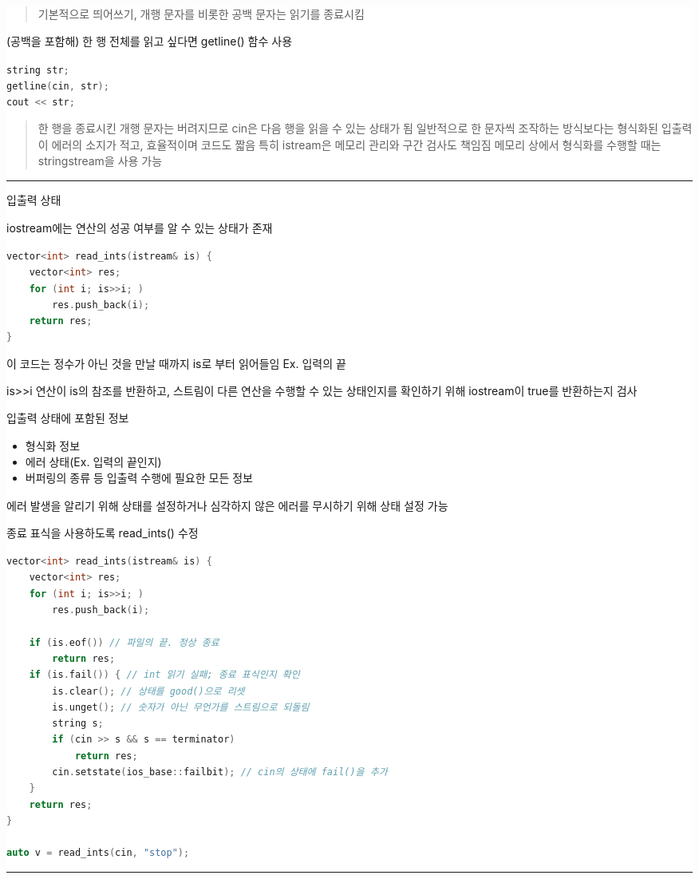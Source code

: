 > 기본적으로 띄어쓰기, 개행 문자를 비롯한 공백 문자는 읽기를 종료시킴

(공백을 포함해) 한 행 전체를 읽고 싶다면 getline() 함수 사용
```c
string str;
getline(cin, str);
cout << str;
```

> 한 행을 종료시킨 개행 문자는 버려지므로 cin은 다음 행을 읽을 수 있는 상태가 됨
> 일반적으로 한 문자씩 조작하는 방식보다는 형식화된 입출력이 에러의 소지가 적고, 효율적이며 코드도 짧음
> 특히 istream은 메모리 관리와 구간 검사도 책임짐
> 메모리 상에서 형식화를 수행할 때는 stringstream을 사용 가능


---

입출력 상태

iostream에는 연산의 성공 여부를 알 수 있는 상태가 존재
```c
vector<int> read_ints(istream& is) {
	vector<int> res;
	for (int i; is>>i; )
		res.push_back(i);
	return res;
}
```
이 코드는 정수가 아닌 것을 만날 때까지 is로 부터 읽어들임
Ex. 입력의 끝

is>>i 연산이 is의 참조를 반환하고, 스트림이 다른 연산을 수행할 수 있는 상태인지를 확인하기 위해 iostream이 true를 반환하는지 검사

입출력 상태에 포함된 정보
- 형식화 정보
- 에러 상태(Ex. 입력의 끝인지)
- 버퍼링의 종류 등 입출력 수행에 필요한 모든 정보

에러 발생을 알리기 위해 상태를 설정하거나 심각하지 않은 에러를 무시하기 위해 상태 설정 가능

종료 표식을 사용하도록 read_ints() 수정
```c
vector<int> read_ints(istream& is) {
	vector<int> res;
	for (int i; is>>i; )
		res.push_back(i);

	if (is.eof()) // 파일의 끝. 정상 종료
		return res;
	if (is.fail()) { // int 읽기 실패; 종료 표식인지 확인
		is.clear(); // 상태를 good()으로 리셋
		is.unget(); // 숫자가 아닌 무언가를 스트림으로 되돌림
		string s;
		if (cin >> s && s == terminator)
			return res;
		cin.setstate(ios_base::failbit); // cin의 상태에 fail()을 추가
	}
	return res;
}

auto v = read_ints(cin, "stop");
```

---